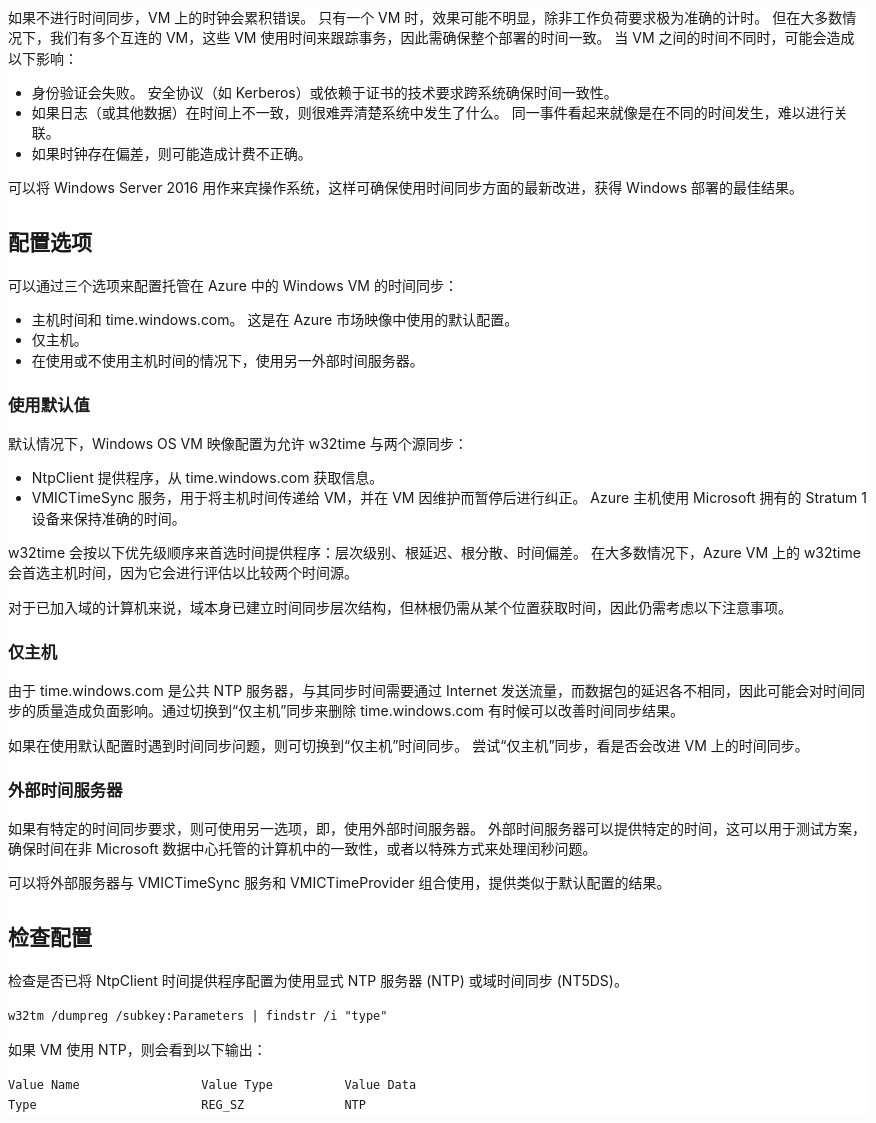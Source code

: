 如果不进行时间同步，VM 上的时钟会累积错误。 只有一个 VM 时，效果可能不明显，除非工作负荷要求极为准确的计时。 但在大多数情况下，我们有多个互连的 VM，这些 VM 使用时间来跟踪事务，因此需确保整个部署的时间一致。 当 VM 之间的时间不同时，可能会造成以下影响：

- 身份验证会失败。 安全协议（如 Kerberos）或依赖于证书的技术要求跨系统确保时间一致性。 
- 如果日志（或其他数据）在时间上不一致，则很难弄清楚系统中发生了什么。 同一事件看起来就像是在不同的时间发生，难以进行关联。
- 如果时钟存在偏差，则可能造成计费不正确。

可以将 Windows Server 2016 用作来宾操作系统，这样可确保使用时间同步方面的最新改进，获得 Windows 部署的最佳结果。

## <a name="configuration-options"></a>配置选项

可以通过三个选项来配置托管在 Azure 中的 Windows VM 的时间同步：

- 主机时间和 time.windows.com。 这是在 Azure 市场映像中使用的默认配置。
- 仅主机。
- 在使用或不使用主机时间的情况下，使用另一外部时间服务器。

### <a name="use-the-default"></a>使用默认值

默认情况下，Windows OS VM 映像配置为允许 w32time 与两个源同步： 

- NtpClient 提供程序，从 time.windows.com 获取信息。
- VMICTimeSync 服务，用于将主机时间传递给 VM，并在 VM 因维护而暂停后进行纠正。 Azure 主机使用 Microsoft 拥有的 Stratum 1 设备来保持准确的时间。

w32time 会按以下优先级顺序来首选时间提供程序：层次级别、根延迟、根分散、时间偏差。 在大多数情况下，Azure VM 上的 w32time 会首选主机时间，因为它会进行评估以比较两个时间源。 

对于已加入域的计算机来说，域本身已建立时间同步层次结构，但林根仍需从某个位置获取时间，因此仍需考虑以下注意事项。

### <a name="host-only"></a>仅主机 

由于 time.windows.com 是公共 NTP 服务器，与其同步时间需要通过 Internet 发送流量，而数据包的延迟各不相同，因此可能会对时间同步的质量造成负面影响。通过切换到“仅主机”同步来删除 time.windows.com 有时候可以改善时间同步结果。

如果在使用默认配置时遇到时间同步问题，则可切换到“仅主机”时间同步。 尝试“仅主机”同步，看是否会改进 VM 上的时间同步。 

### <a name="external-time-server"></a>外部时间服务器

如果有特定的时间同步要求，则可使用另一选项，即，使用外部时间服务器。 外部时间服务器可以提供特定的时间，这可以用于测试方案，确保时间在非 Microsoft 数据中心托管的计算机中的一致性，或者以特殊方式来处理闰秒问题。

可以将外部服务器与 VMICTimeSync 服务和 VMICTimeProvider 组合使用，提供类似于默认配置的结果。 

## <a name="check-your-configuration"></a>检查配置

检查是否已将 NtpClient 时间提供程序配置为使用显式 NTP 服务器 (NTP) 或域时间同步 (NT5DS)。

```
w32tm /dumpreg /subkey:Parameters | findstr /i "type"
```

如果 VM 使用 NTP，则会看到以下输出：

```
Value Name                 Value Type          Value Data
Type                       REG_SZ              NTP
```
